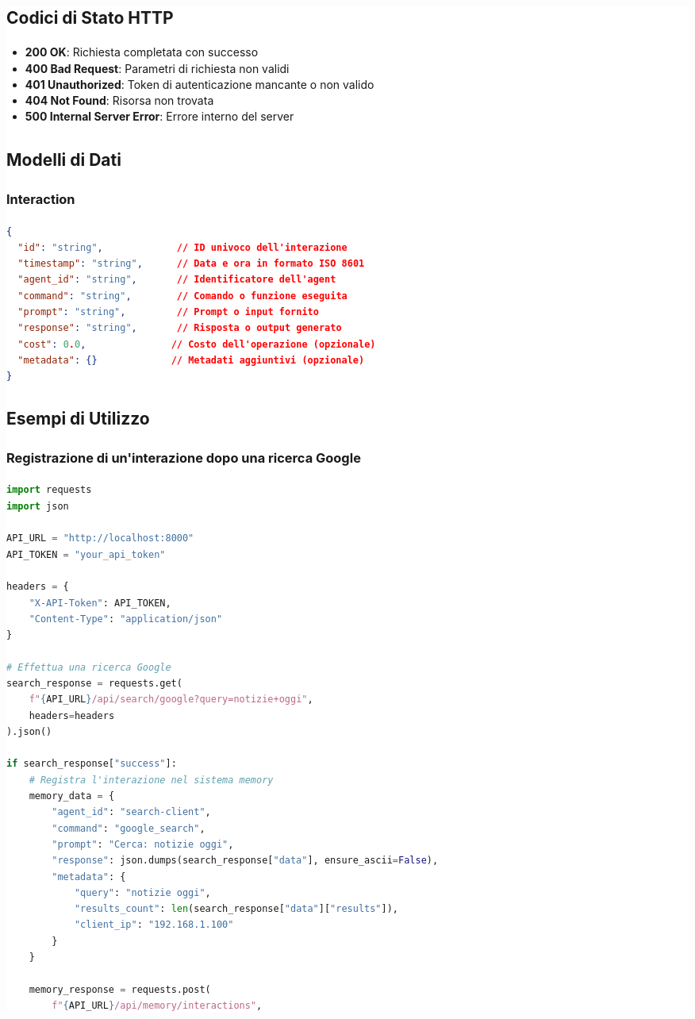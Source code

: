 ## Codici di Stato HTTP

- **200 OK**: Richiesta completata con successo
- **400 Bad Request**: Parametri di richiesta non validi
- **401 Unauthorized**: Token di autenticazione mancante o non valido
- **404 Not Found**: Risorsa non trovata
- **500 Internal Server Error**: Errore interno del server

## Modelli di Dati

### Interaction

```json
{
  "id": "string",             // ID univoco dell'interazione
  "timestamp": "string",      // Data e ora in formato ISO 8601
  "agent_id": "string",       // Identificatore dell'agent
  "command": "string",        // Comando o funzione eseguita
  "prompt": "string",         // Prompt o input fornito
  "response": "string",       // Risposta o output generato
  "cost": 0.0,               // Costo dell'operazione (opzionale)
  "metadata": {}             // Metadati aggiuntivi (opzionale)
}
```

## Esempi di Utilizzo

### Registrazione di un'interazione dopo una ricerca Google

```python
import requests
import json

API_URL = "http://localhost:8000"
API_TOKEN = "your_api_token"

headers = {
    "X-API-Token": API_TOKEN,
    "Content-Type": "application/json"
}

# Effettua una ricerca Google
search_response = requests.get(
    f"{API_URL}/api/search/google?query=notizie+oggi",
    headers=headers
).json()

if search_response["success"]:
    # Registra l'interazione nel sistema memory
    memory_data = {
        "agent_id": "search-client",
        "command": "google_search",
        "prompt": "Cerca: notizie oggi",
        "response": json.dumps(search_response["data"], ensure_ascii=False),
        "metadata": {
            "query": "notizie oggi",
            "results_count": len(search_response["data"]["results"]),
            "client_ip": "192.168.1.100"
        }
    }
    
    memory_response = requests.post(
        f"{API_URL}/api/memory/interactions",
```